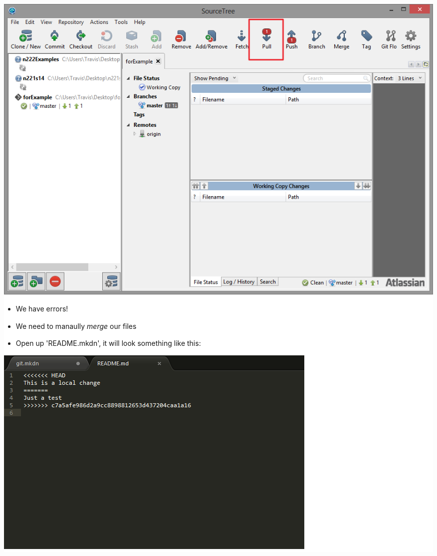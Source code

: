 ![New repo info](img/pull.png)

- We have errors!
- We need to manaully *merge* our files

- Open up 'README.mkdn', it will look something like this:

![New repo info](img/unmerged.png)
